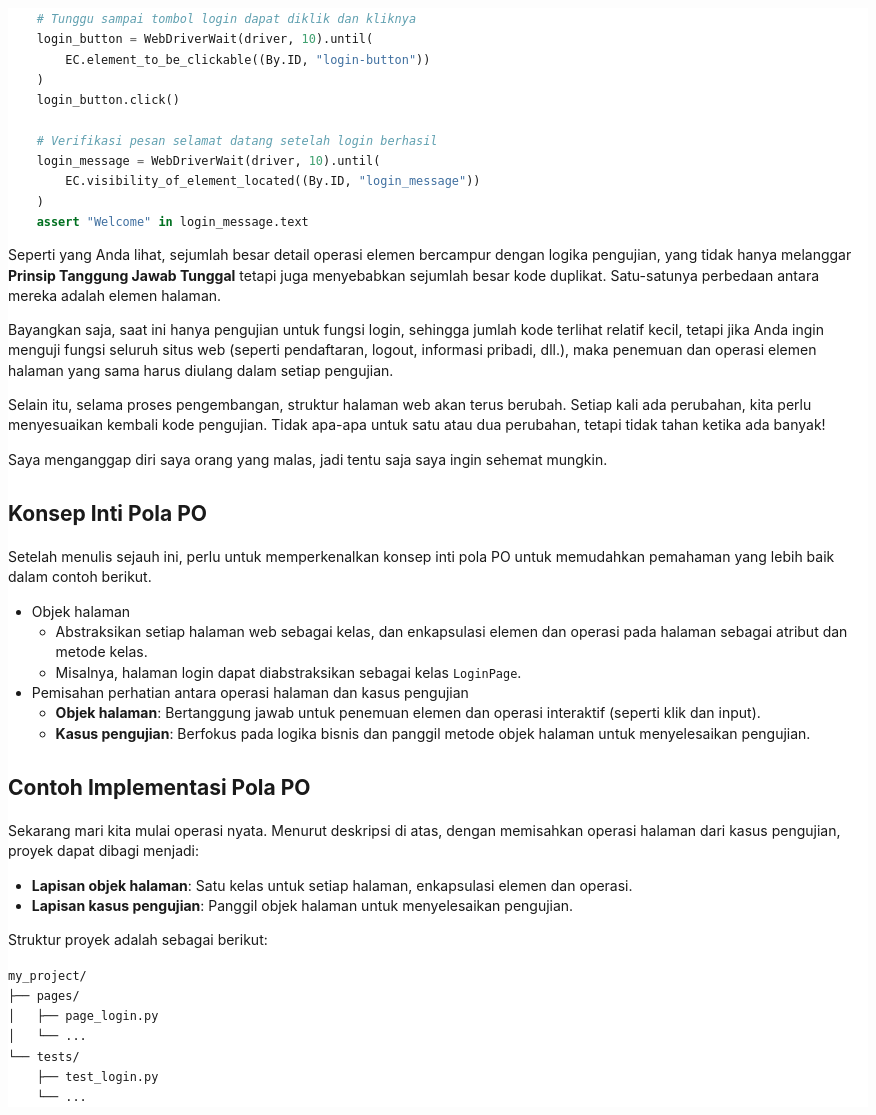 ```python
    # Tunggu sampai tombol login dapat diklik dan kliknya
    login_button = WebDriverWait(driver, 10).until(
        EC.element_to_be_clickable((By.ID, "login-button"))
    )
    login_button.click()
    
    # Verifikasi pesan selamat datang setelah login berhasil
    login_message = WebDriverWait(driver, 10).until(
        EC.visibility_of_element_located((By.ID, "login_message"))
    )
    assert "Welcome" in login_message.text
```

Seperti yang Anda lihat, sejumlah besar detail operasi elemen bercampur dengan logika pengujian, yang tidak hanya melanggar **Prinsip Tanggung Jawab Tunggal** tetapi juga menyebabkan sejumlah besar kode duplikat. Satu-satunya perbedaan antara mereka adalah elemen halaman.

Bayangkan saja, saat ini hanya pengujian untuk fungsi login, sehingga jumlah kode terlihat relatif kecil, tetapi jika Anda ingin menguji fungsi seluruh situs web (seperti pendaftaran, logout, informasi pribadi, dll.), maka penemuan dan operasi elemen halaman yang sama harus diulang dalam setiap pengujian.

Selain itu, selama proses pengembangan, struktur halaman web akan terus berubah. Setiap kali ada perubahan, kita perlu menyesuaikan kembali kode pengujian. Tidak apa-apa untuk satu atau dua perubahan, tetapi tidak tahan ketika ada banyak!

Saya menganggap diri saya orang yang malas, jadi tentu saja saya ingin sehemat mungkin.

## Konsep Inti Pola PO

Setelah menulis sejauh ini, perlu untuk memperkenalkan konsep inti pola PO untuk memudahkan pemahaman yang lebih baik dalam contoh berikut.

- Objek halaman
    - Abstraksikan setiap halaman web sebagai kelas, dan enkapsulasi elemen dan operasi pada halaman sebagai atribut dan metode kelas.
    - Misalnya, halaman login dapat diabstraksikan sebagai kelas `LoginPage`.
- Pemisahan perhatian antara operasi halaman dan kasus pengujian
    - **Objek halaman**: Bertanggung jawab untuk penemuan elemen dan operasi interaktif (seperti klik dan input).
    - **Kasus pengujian**: Berfokus pada logika bisnis dan panggil metode objek halaman untuk menyelesaikan pengujian.

## Contoh Implementasi Pola PO

Sekarang mari kita mulai operasi nyata. Menurut deskripsi di atas, dengan memisahkan operasi halaman dari kasus pengujian, proyek dapat dibagi menjadi:

- **Lapisan objek halaman**: Satu kelas untuk setiap halaman, enkapsulasi elemen dan operasi.
- **Lapisan kasus pengujian**: Panggil objek halaman untuk menyelesaikan pengujian.

Struktur proyek adalah sebagai berikut:
```txt
my_project/
├── pages/
│   ├── page_login.py
│   └── ...
└── tests/
    ├── test_login.py
    └── ...
```
